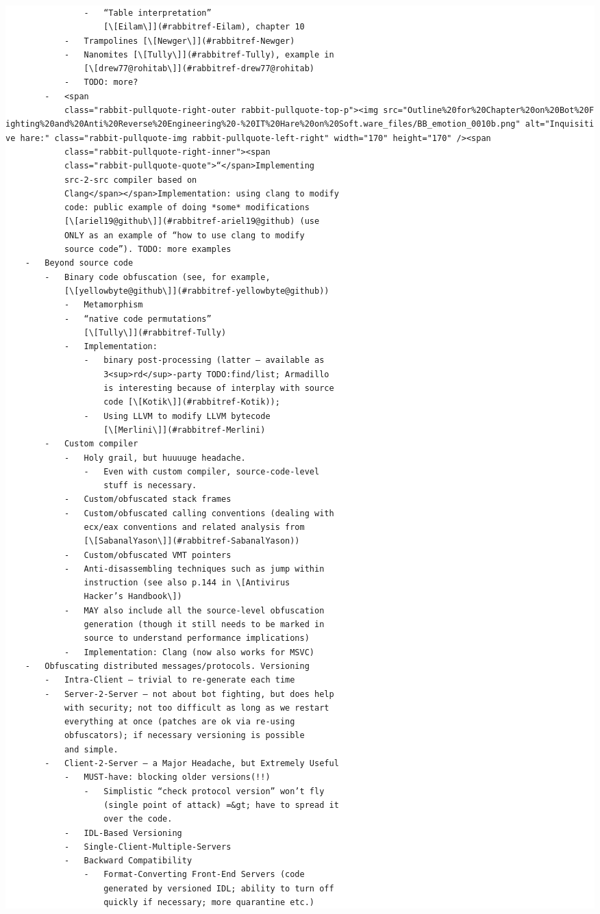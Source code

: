                     -   “Table interpretation”
                        [\[Eilam\]](#rabbitref-Eilam), chapter 10
                -   Trampolines [\[Newger\]](#rabbitref-Newger)
                -   Nanomites [\[Tully\]](#rabbitref-Tully), example in
                    [\[drew77@rohitab\]](#rabbitref-drew77@rohitab)
                -   TODO: more?
            -   <span
                class="rabbit-pullquote-right-outer rabbit-pullquote-top-p"><img src="Outline%20for%20Chapter%20on%20Bot%20Fighting%20and%20Anti%20Reverse%20Engineering%20-%20IT%20Hare%20on%20Soft.ware_files/BB_emotion_0010b.png" alt="Inquisitive hare:" class="rabbit-pullquote-img rabbit-pullquote-left-right" width="170" height="170" /><span
                class="rabbit-pullquote-right-inner"><span
                class="rabbit-pullquote-quote">“</span>Implementing
                src-2-src compiler based on
                Clang</span></span>Implementation: using clang to modify
                code: public example of doing *some* modifications
                [\[ariel19@github\]](#rabbitref-ariel19@github) (use
                ONLY as an example of “how to use clang to modify
                source code”). TODO: more examples
        -   Beyond source code
            -   Binary code obfuscation (see, for example,
                [\[yellowbyte@github\]](#rabbitref-yellowbyte@github))
                -   Metamorphism
                -   “native code permutations”
                    [\[Tully\]](#rabbitref-Tully)
                -   Implementation:
                    -   binary post-processing (latter – available as
                        3<sup>rd</sup>-party TODO:find/list; Armadillo
                        is interesting because of interplay with source
                        code [\[Kotik\]](#rabbitref-Kotik));
                    -   Using LLVM to modify LLVM bytecode
                        [\[Merlini\]](#rabbitref-Merlini)
            -   Custom compiler
                -   Holy grail, but huuuuge headache.
                    -   Even with custom compiler, source-code-level
                        stuff is necessary.
                -   Custom/obfuscated stack frames
                -   Custom/obfuscated calling conventions (dealing with
                    ecx/eax conventions and related analysis from
                    [\[SabanalYason\]](#rabbitref-SabanalYason))
                -   Custom/obfuscated VMT pointers
                -   Anti-disassembling techniques such as jump within
                    instruction (see also p.144 in \[Antivirus
                    Hacker’s Handbook\])
                -   MAY also include all the source-level obfuscation
                    generation (though it still needs to be marked in
                    source to understand performance implications)
                -   Implementation: Clang (now also works for MSVC)
        -   Obfuscating distributed messages/protocols. Versioning
            -   Intra-Client – trivial to re-generate each time
            -   Server-2-Server – not about bot fighting, but does help
                with security; not too difficult as long as we restart
                everything at once (patches are ok via re-using
                obfuscators); if necessary versioning is possible
                and simple.
            -   Client-2-Server – a Major Headache, but Extremely Useful
                -   MUST-have: blocking older versions(!!)
                    -   Simplistic “check protocol version” won’t fly
                        (single point of attack) =&gt; have to spread it
                        over the code.
                -   IDL-Based Versioning
                -   Single-Client-Multiple-Servers
                -   Backward Compatibility
                    -   Format-Converting Front-End Servers (code
                        generated by versioned IDL; ability to turn off
                        quickly if necessary; more quarantine etc.)